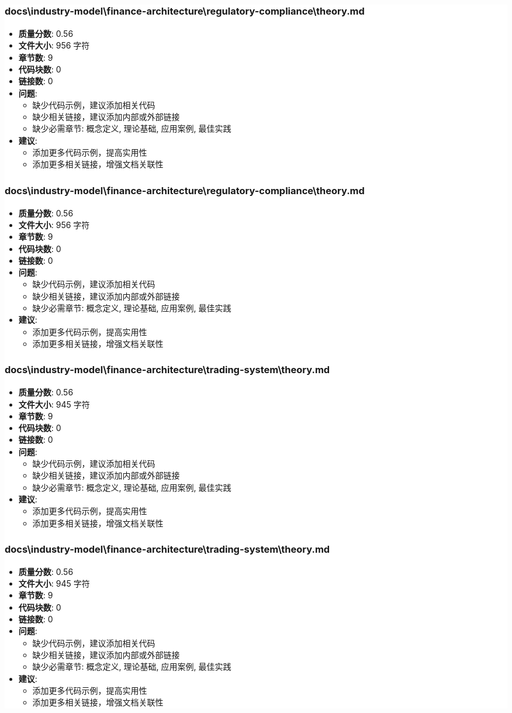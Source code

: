 ### docs\industry-model\finance-architecture\regulatory-compliance\theory.md
- **质量分数**: 0.56
- **文件大小**: 956 字符
- **章节数**: 9
- **代码块数**: 0
- **链接数**: 0
- **问题**:
  - 缺少代码示例，建议添加相关代码
  - 缺少相关链接，建议添加内部或外部链接
  - 缺少必需章节: 概念定义, 理论基础, 应用案例, 最佳实践
- **建议**:
  - 添加更多代码示例，提高实用性
  - 添加更多相关链接，增强文档关联性

### docs\industry-model\finance-architecture\regulatory-compliance\theory.md
- **质量分数**: 0.56
- **文件大小**: 956 字符
- **章节数**: 9
- **代码块数**: 0
- **链接数**: 0
- **问题**:
  - 缺少代码示例，建议添加相关代码
  - 缺少相关链接，建议添加内部或外部链接
  - 缺少必需章节: 概念定义, 理论基础, 应用案例, 最佳实践
- **建议**:
  - 添加更多代码示例，提高实用性
  - 添加更多相关链接，增强文档关联性

### docs\industry-model\finance-architecture\trading-system\theory.md
- **质量分数**: 0.56
- **文件大小**: 945 字符
- **章节数**: 9
- **代码块数**: 0
- **链接数**: 0
- **问题**:
  - 缺少代码示例，建议添加相关代码
  - 缺少相关链接，建议添加内部或外部链接
  - 缺少必需章节: 概念定义, 理论基础, 应用案例, 最佳实践
- **建议**:
  - 添加更多代码示例，提高实用性
  - 添加更多相关链接，增强文档关联性

### docs\industry-model\finance-architecture\trading-system\theory.md
- **质量分数**: 0.56
- **文件大小**: 945 字符
- **章节数**: 9
- **代码块数**: 0
- **链接数**: 0
- **问题**:
  - 缺少代码示例，建议添加相关代码
  - 缺少相关链接，建议添加内部或外部链接
  - 缺少必需章节: 概念定义, 理论基础, 应用案例, 最佳实践
- **建议**:
  - 添加更多代码示例，提高实用性
  - 添加更多相关链接，增强文档关联性

